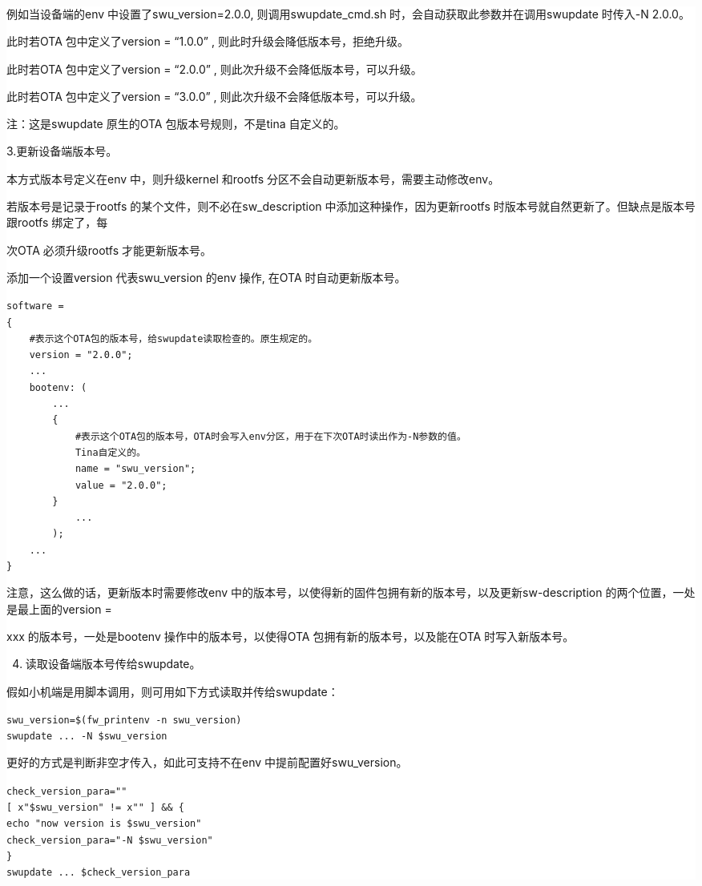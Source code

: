 例如当设备端的env 中设置了swu_version=2.0.0, 则调用swupdate_cmd.sh 时，会自动获取此参数并在调用swupdate 时传入-N 2.0.0。

此时若OTA 包中定义了version = “1.0.0” , 则此时升级会降低版本号，拒绝升级。

此时若OTA 包中定义了version = “2.0.0” , 则此次升级不会降低版本号，可以升级。

此时若OTA 包中定义了version = “3.0.0” , 则此次升级不会降低版本号，可以升级。

注：这是swupdate 原生的OTA 包版本号规则，不是tina 自定义的。

3.更新设备端版本号。

本方式版本号定义在env 中，则升级kernel 和rootfs 分区不会自动更新版本号，需要主动修改env。

若版本号是记录于rootfs 的某个文件，则不必在sw_description 中添加这种操作，因为更新rootfs 时版本号就自然更新了。但缺点是版本号跟rootfs 绑定了，每

次OTA 必须升级rootfs 才能更新版本号。

添加一个设置version 代表swu_version 的env 操作, 在OTA 时自动更新版本号。

```
software =
{
    #表示这个OTA包的版本号，给swupdate读取检查的。原生规定的。
    version = "2.0.0";
    ...
    bootenv: (
        ...
        {
            #表示这个OTA包的版本号，OTA时会写入env分区，用于在下次OTA时读出作为-N参数的值。
            Tina自定义的。
            name = "swu_version";
            value = "2.0.0";
        }
        	...
        );
    ...
}
```

注意，这么做的话，更新版本时需要修改env 中的版本号，以使得新的固件包拥有新的版本号，以及更新sw-description 的两个位置，一处是最上面的version = 

xxx 的版本号，一处是bootenv 操作中的版本号，以使得OTA 包拥有新的版本号，以及能在OTA 时写入新版本号。

4. 读取设备端版本号传给swupdate。

假如小机端是用脚本调用，则可用如下方式读取并传给swupdate：

```
swu_version=$(fw_printenv -n swu_version)
swupdate ... -N $swu_version
```

更好的方式是判断非空才传入，如此可支持不在env 中提前配置好swu_version。

```
check_version_para=""
[ x"$swu_version" != x"" ] && {
echo "now version is $swu_version"
check_version_para="-N $swu_version"
}
swupdate ... $check_version_para
```
